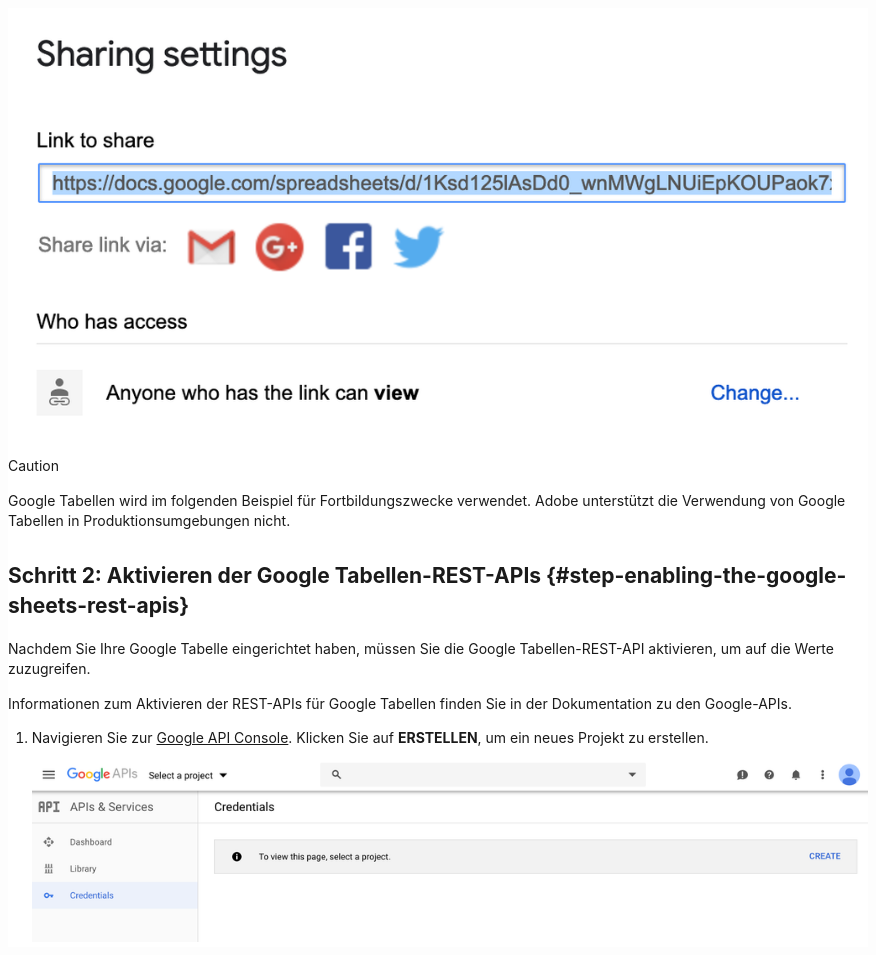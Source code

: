    ![screen_shot_2019-04-22at120242pm](assets/screen_shot_2019-04-22at120242pm.png)

>[!CAUTION]
>
>Google Tabellen wird im folgenden Beispiel für Fortbildungszwecke verwendet. Adobe unterstützt die Verwendung von Google Tabellen in Produktionsumgebungen nicht.

## Schritt 2: Aktivieren der Google Tabellen-REST-APIs {#step-enabling-the-google-sheets-rest-apis}

Nachdem Sie Ihre Google Tabelle eingerichtet haben, müssen Sie die Google Tabellen-REST-API aktivieren, um auf die Werte zuzugreifen.

Informationen zum Aktivieren der REST-APIs für Google Tabellen finden Sie in der Dokumentation zu den Google-APIs.

1. Navigieren Sie zur [Google API Console](https://console.developers.google.com/apis/credentials). Klicken Sie auf **ERSTELLEN**, um ein neues Projekt zu erstellen.

   ![screen_shot_2019-04-22at125028pm](assets/screen_shot_2019-04-22at125028pm.png)
